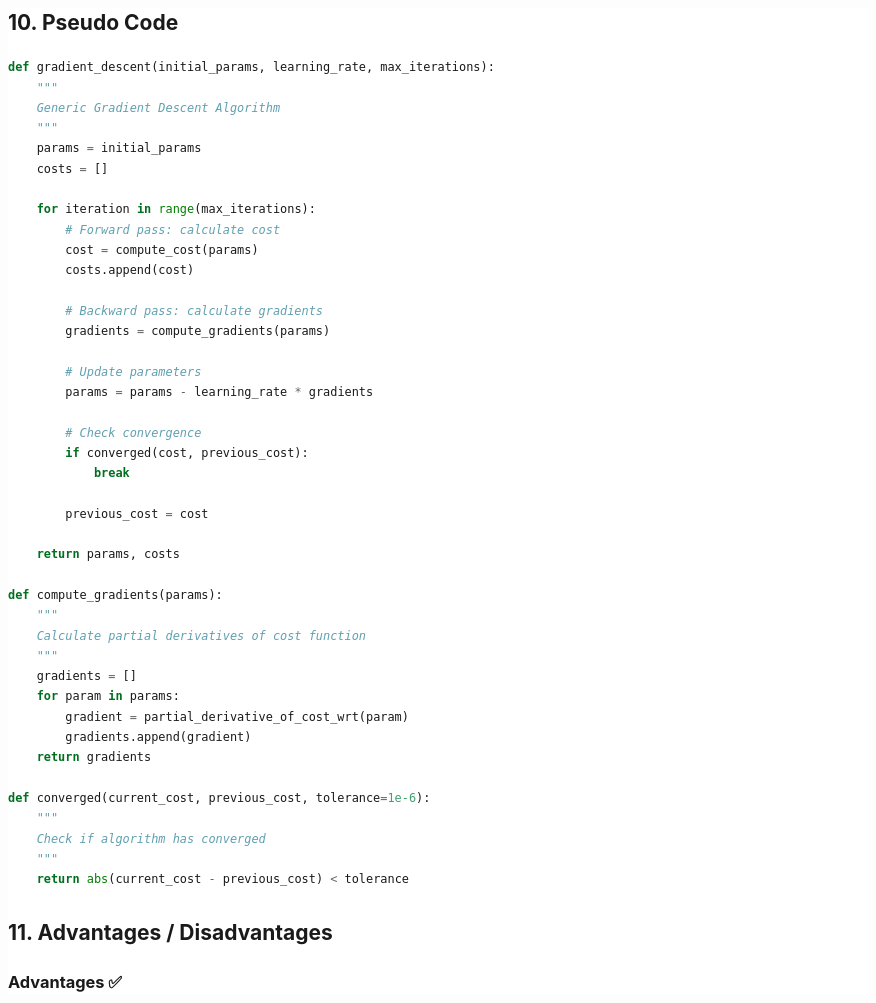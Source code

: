 
## 10. Pseudo Code

```python
def gradient_descent(initial_params, learning_rate, max_iterations):
    """
    Generic Gradient Descent Algorithm
    """
    params = initial_params
    costs = []
    
    for iteration in range(max_iterations):
        # Forward pass: calculate cost
        cost = compute_cost(params)
        costs.append(cost)
        
        # Backward pass: calculate gradients
        gradients = compute_gradients(params)
        
        # Update parameters
        params = params - learning_rate * gradients
        
        # Check convergence
        if converged(cost, previous_cost):
            break
            
        previous_cost = cost
    
    return params, costs

def compute_gradients(params):
    """
    Calculate partial derivatives of cost function
    """
    gradients = []
    for param in params:
        gradient = partial_derivative_of_cost_wrt(param)
        gradients.append(gradient)
    return gradients

def converged(current_cost, previous_cost, tolerance=1e-6):
    """
    Check if algorithm has converged
    """
    return abs(current_cost - previous_cost) < tolerance
```


## 11. Advantages / Disadvantages

### **Advantages ✅**
